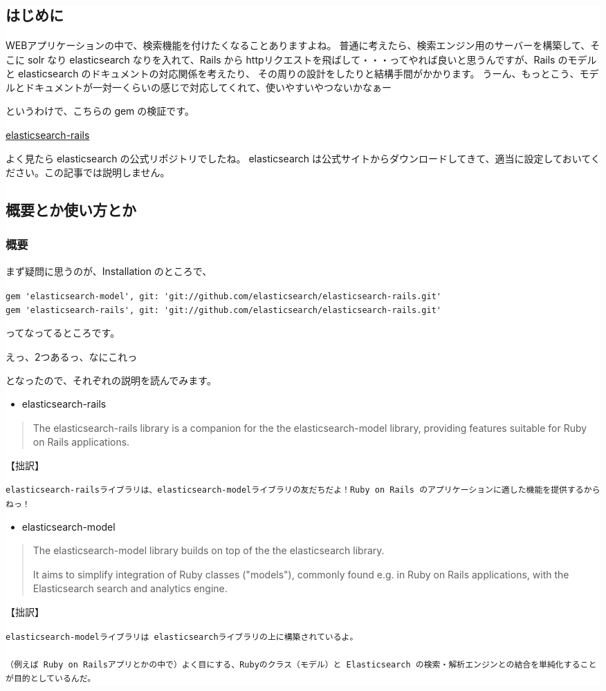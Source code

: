 ## はじめに

WEBアプリケーションの中で、検索機能を付けたくなることありますよね。
普通に考えたら、検索エンジン用のサーバーを構築して、そこに solr なり elasticsearch なりを入れて、Rails から httpリクエストを飛ばして・・・ってやれば良いと思うんですが、Rails のモデルと elasticsearch のドキュメントの対応関係を考えたり、
その周りの設計をしたりと結構手間がかかります。
うーん、もっとこう、モデルとドキュメントが一対一くらいの感じで対応してくれて、使いやすいやつないかなぁー

というわけで、こちらの gem の検証です。

[elasticsearch-rails](https://github.com/elastic/elasticsearch-rails)

よく見たら elasticsearch の公式リポジトリでしたね。
elasticsearch は公式サイトからダウンロードしてきて、適当に設定しておいてください。この記事では説明しません。

## 概要とか使い方とか

### 概要

まず疑問に思うのが、Installation のところで、

```
gem 'elasticsearch-model', git: 'git://github.com/elasticsearch/elasticsearch-rails.git'
gem 'elasticsearch-rails', git: 'git://github.com/elasticsearch/elasticsearch-rails.git'
```

ってなってるところです。

えっ、2つあるっ、なにこれっ

となったので、それぞれの説明を読んでみます。

- elasticsearch-rails

> The elasticsearch-rails library is a companion for the the elasticsearch-model library, providing features suitable
for Ruby on Rails applications.

【拙訳】

```
elasticsearch-railsライブラリは、elasticsearch-modelライブラリの友だちだよ！Ruby on Rails のアプリケーションに適した機能を提供するからねっ！
```

- elasticsearch-model

> The elasticsearch-model library builds on top of the the elasticsearch library.
>
> It aims to simplify integration of Ruby classes ("models"), commonly found e.g. in Ruby on Rails applications, with
the Elasticsearch search and analytics engine.

【拙訳】

```
elasticsearch-modelライブラリは elasticsearchライブラリの上に構築されているよ。

（例えば Ruby on Railsアプリとかの中で）よく目にする、Rubyのクラス（モデル）と Elasticsearch の検索・解析エンジンとの結合を単純化することが目的としているんだ。
```
